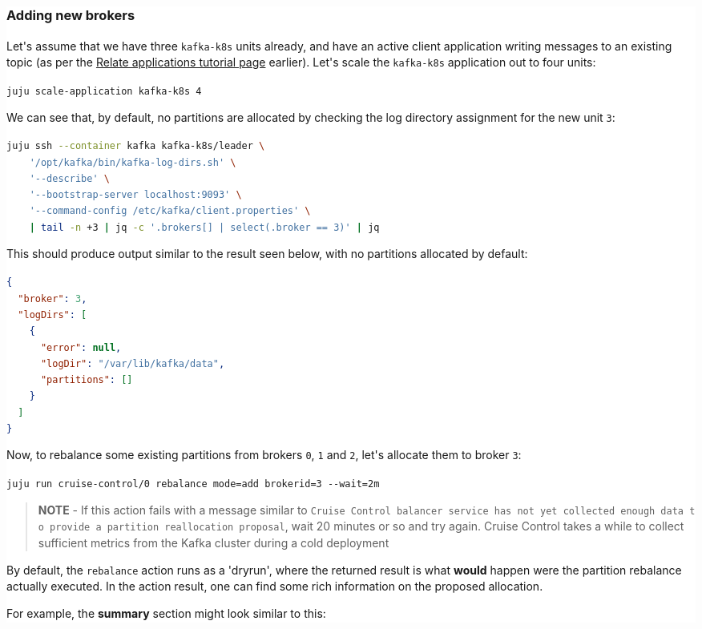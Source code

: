 ### Adding new brokers

Let's assume that we have three `kafka-k8s` units already, and have an active client application writing messages to an existing topic (as per the [Relate applications tutorial page](/t/charmed-kafka-k8s-tutorial-relate-kafka/11949) earlier). Let's scale the `kafka-k8s` application out to four units:

```shell
juju scale-application kafka-k8s 4
```

We can see that, by default, no partitions are allocated by checking the log directory assignment for the new unit `3`:

```bash
juju ssh --container kafka kafka-k8s/leader \
    '/opt/kafka/bin/kafka-log-dirs.sh' \
    '--describe' \
    '--bootstrap-server localhost:9093' \
    '--command-config /etc/kafka/client.properties' \
    | tail -n +3 | jq -c '.brokers[] | select(.broker == 3)' | jq
```

This should produce output similar to the result seen below, with no partitions allocated by default:

```json
{
  "broker": 3,
  "logDirs": [
    {
      "error": null,
      "logDir": "/var/lib/kafka/data",
      "partitions": []
    }
  ]
}
```

Now, to rebalance some existing partitions from brokers `0`, `1` and `2`, let's allocate them to broker `3`:

```shell
juju run cruise-control/0 rebalance mode=add brokerid=3 --wait=2m
```

> **NOTE** - If this action fails with a message similar to `Cruise Control balancer service has not yet collected enough data to provide a partition reallocation proposal`, wait 20 minutes or so and try again. Cruise Control takes a while to collect sufficient metrics from the Kafka cluster during a cold deployment

By default, the `rebalance` action runs as a 'dryrun', where the returned result is what **would** happen were the partition rebalance actually executed. In the action result, one can find some rich information on the proposed allocation. 

For example, the **summary** section might look similar to this:

